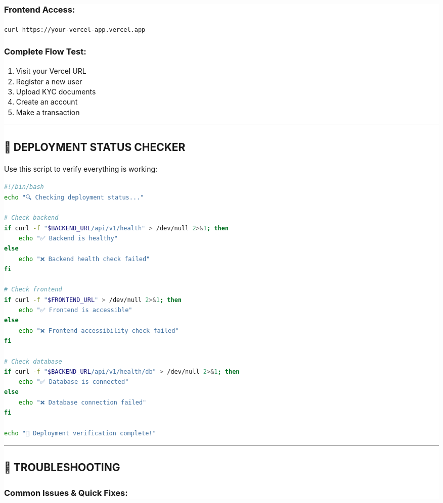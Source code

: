 ### **Frontend Access:**
```bash
curl https://your-vercel-app.vercel.app
```

### **Complete Flow Test:**
1. Visit your Vercel URL
2. Register a new user
3. Upload KYC documents
4. Create an account
5. Make a transaction

---

## 🎯 **DEPLOYMENT STATUS CHECKER**

Use this script to verify everything is working:

```bash
#!/bin/bash
echo "🔍 Checking deployment status..."

# Check backend
if curl -f "$BACKEND_URL/api/v1/health" > /dev/null 2>&1; then
    echo "✅ Backend is healthy"
else
    echo "❌ Backend health check failed"
fi

# Check frontend
if curl -f "$FRONTEND_URL" > /dev/null 2>&1; then
    echo "✅ Frontend is accessible"
else
    echo "❌ Frontend accessibility check failed"
fi

# Check database
if curl -f "$BACKEND_URL/api/v1/health/db" > /dev/null 2>&1; then
    echo "✅ Database is connected"
else
    echo "❌ Database connection failed"
fi

echo "🎉 Deployment verification complete!"
```

---

## 🚨 **TROUBLESHOOTING**

### **Common Issues & Quick Fixes:**
